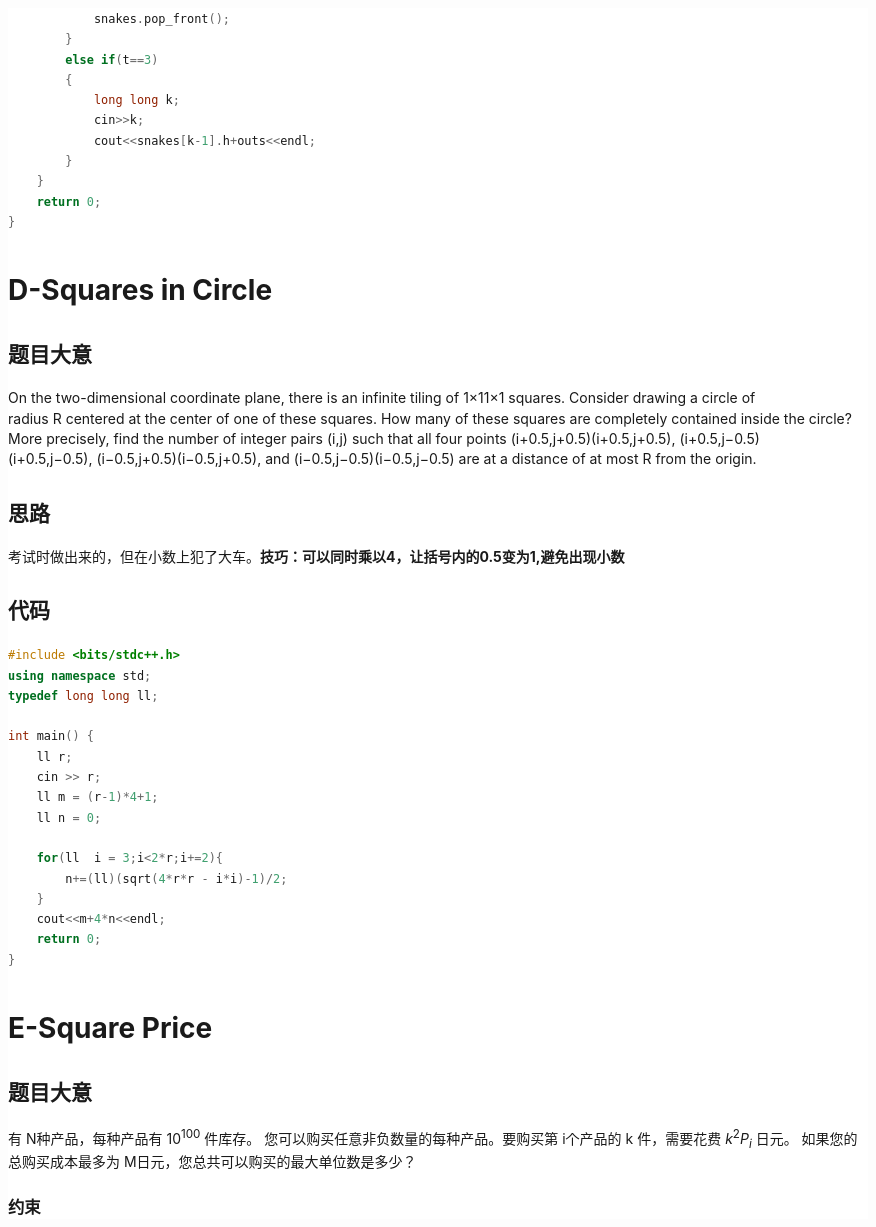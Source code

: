 ```cpp
			snakes.pop_front();
		}
		else if(t==3)
		{
			long long k;
			cin>>k;
			cout<<snakes[k-1].h+outs<<endl;
		}
	}
	return 0;
}


```

# D-Squares in Circle
## 题目大意
On the two-dimensional coordinate plane, there is an infinite tiling of 1×11×1 squares.
Consider drawing a circle of radius R centered at the center of one of these squares. How many of these squares are completely contained inside the circle?
More precisely, find the number of integer pairs (i,j) such that all four points (i+0.5,j+0.5)(i+0.5,j+0.5), (i+0.5,j−0.5)(i+0.5,j−0.5), (i−0.5,j+0.5)(i−0.5,j+0.5), and (i−0.5,j−0.5)(i−0.5,j−0.5) are at a distance of at most R from the origin.
## 思路
考试时做出来的，但在小数上犯了大车。**技巧：可以同时乘以4，让括号内的0.5变为1,避免出现小数**
## 代码
```cpp
#include <bits/stdc++.h>
using namespace std;
typedef long long ll;

int main() {
    ll r;
    cin >> r;
    ll m = (r-1)*4+1;
    ll n = 0;

    for(ll  i = 3;i<2*r;i+=2){
        n+=(ll)(sqrt(4*r*r - i*i)-1)/2;
    }
    cout<<m+4*n<<endl;
    return 0;
}

```

# E-Square Price
## 题目大意
有 N种产品，每种产品有 $10^{100}$ 件库存。
您可以购买任意非负数量的每种产品。要购买第 i个产品的 k 件，需要花费 $k^2P_i$ 日元。
如果您的总购买成本最多为 M日元，您总共可以购买的最大单位数是多少？
### 约束

